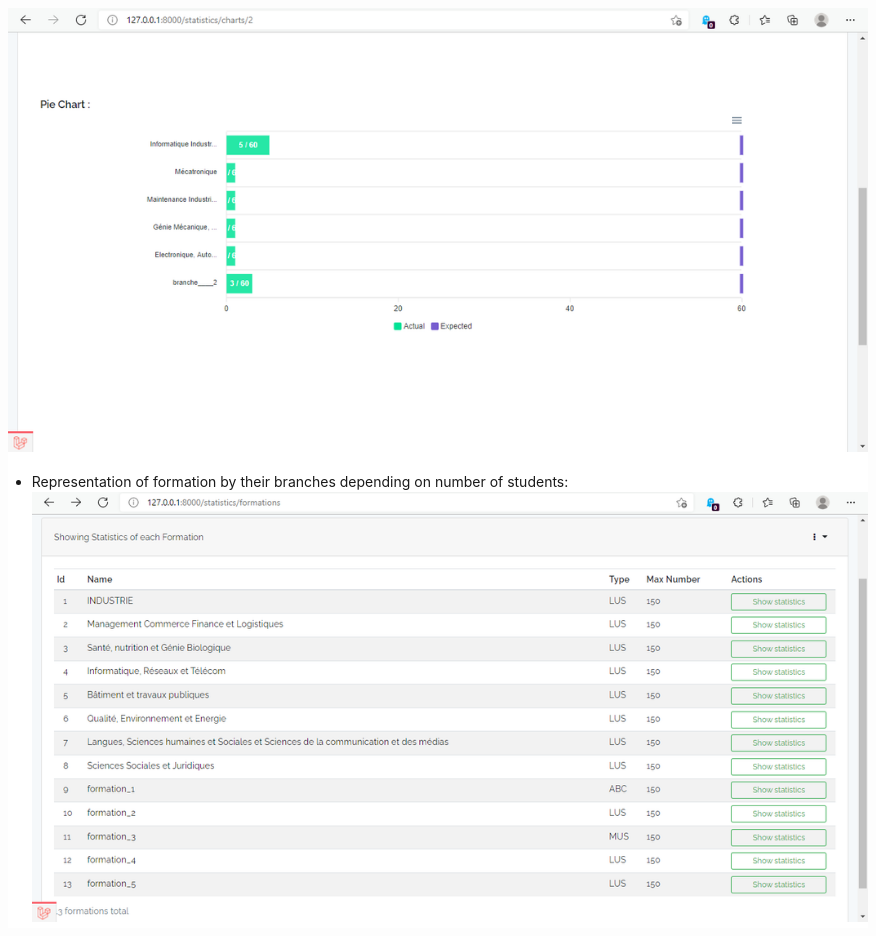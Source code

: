 ![alt text](https://github.com/Anas-Hilia/pfa_project/blob/master/screenshoots/admin/ShowStatistics2_2.PNG?raw=true)

- Representation of formation by their branches depending on number of students:
![alt text](https://github.com/Anas-Hilia/pfa_project/blob/master/screenshoots/admin/ShowStatistics3_0.PNG?raw=true)